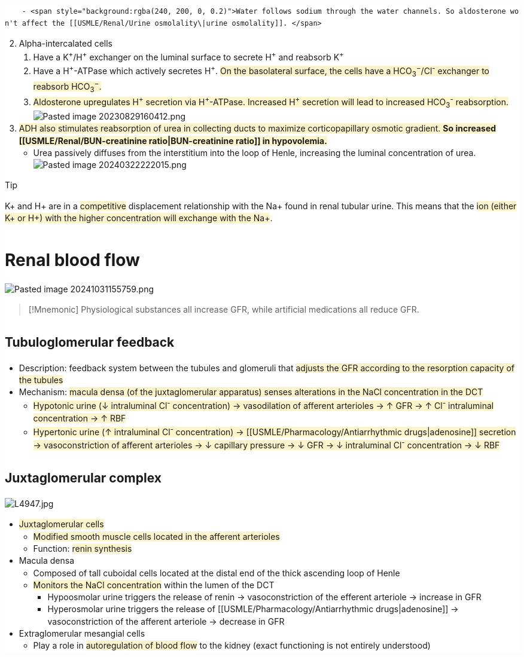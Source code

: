 		- <span style="background:rgba(240, 200, 0, 0.2)">Water follows sodium through the water channels. So aldosterone won't affect the [[USMLE/Renal/Urine osmolality\|urine osmolality]]. </span>
2. Alpha-intercalated cells
	1. Have a K<sup>+</sup>/H<sup>+</sup> exchanger on the luminal surface to secrete H<sup>+</sup> and reabsorb K<sup>+</sup>
	2. Have a H<sup>+</sup>-ATPase which actively secretes H<sup>+</sup>. <span style="background:rgba(240, 200, 0, 0.2)">On the basolateral surface, the cells have a HCO<sub>3</sub><sup>−</sup>/Cl<sup>-</sup> exchanger to reabsorb HCO<sub>3</sub><sup>−</sup>.</span>
	3. <span style="background:rgba(240, 200, 0, 0.2)">Aldosterone upregulates H<sup>+</sup> secretion via H<sup>+</sup>-ATPase. Increased H<sup>+</sup> secretion will lead to increased HCO<sub>3</sub><sup>-</sup> reabsorption.</span>![Pasted image 20230829160412.png](/img/user/appendix/Pasted%20image%2020230829160412.png)
3. <span style="background:rgba(240, 200, 0, 0.2)">ADH also stimulates reabsorption of urea in collecting ducts to maximize corticopapillary osmotic gradient. **So increased [[USMLE/Renal/BUN-creatinine ratio\|BUN-creatinine ratio]] in hypovolemia.**</span>
	- Urea passively diffuses from the interstitium into the loop of Henle, increasing the luminal concentration of urea.![Pasted image 20240322222015.png](/img/user/appendix/Pasted%20image%2020240322222015.png)

>[!tip] 
>K+ and H+ are in a <span style="background:rgba(240, 200, 0, 0.2)">competitive</span> displacement relationship with the Na+ found in renal tubular urine. This means that the <span style="background:rgba(240, 200, 0, 0.2)">ion (either K+ or H+) with the higher concentration will exchange with the Na+</span>.

# Renal blood flow
![Pasted image 20241031155759.png](/img/user/appendix/Pasted%20image%2020241031155759.png)

>[!Mnemonic] 
>Physiological substances all increase GFR, while artificial medications all reduce GFR.
## Tubuloglomerular feedback
- Description: feedback system between the tubules and glomeruli that <span style="background:rgba(240, 200, 0, 0.2)">adjusts the GFR according to the resorption capacity of the tubules</span>
- Mechanism: <span style="background:rgba(240, 200, 0, 0.2)">macula densa (of the juxtaglomerular apparatus) senses alterations in the NaCl concentration in the DCT </span>
	- <span style="background:rgba(240, 200, 0, 0.2)">Hypotonic urine (↓ intraluminal Cl<sup>-</sup> concentration) → vasodilation of afferent arterioles → ↑ GFR → ↑ Cl<sup>-</sup> intraluminal concentration → ↑ RBF</span>
	- <span style="background:rgba(240, 200, 0, 0.2)">Hypertonic urine (↑ intraluminal Cl<sup>-</sup> concentration) → [[USMLE/Pharmacology/Antiarrhythmic drugs\|adenosine]] secretion  → vasoconstriction of afferent arterioles → ↓ capillary pressure → ↓ GFR → ↓ intraluminal Cl<sup>-</sup> concentration → ↓ RBF</span>
## Juxtaglomerular complex
![L4947.jpg](/img/user/appendix/L4947.jpg)
- <span style="background:rgba(240, 200, 0, 0.2)">Juxtaglomerular cells</span>
	- <span style="background:rgba(240, 200, 0, 0.2)">Modified smooth muscle cells located in the afferent arterioles</span>
	- Function: <span style="background:rgba(240, 200, 0, 0.2)">renin synthesis </span>
- Macula densa 
	- Composed of tall cuboidal cells located at the distal end of the thick ascending loop of Henle
	- <span style="background:rgba(240, 200, 0, 0.2)">Monitors the NaCl concentration</span> within the lumen of the DCT
		- Hypoosmolar urine  triggers the release of renin → vasoconstriction of the efferent arteriole → increase in GFR
		- Hyperosmolar urine  triggers the release of [[USMLE/Pharmacology/Antiarrhythmic drugs\|adenosine]] → vasoconstriction of the afferent arteriole → decrease in GFR 
- Extraglomerular mesangial cells 
	- Play a role in <span style="background:rgba(240, 200, 0, 0.2)">autoregulation of blood flow</span> to the kidney (exact functioning is not entirely understood)